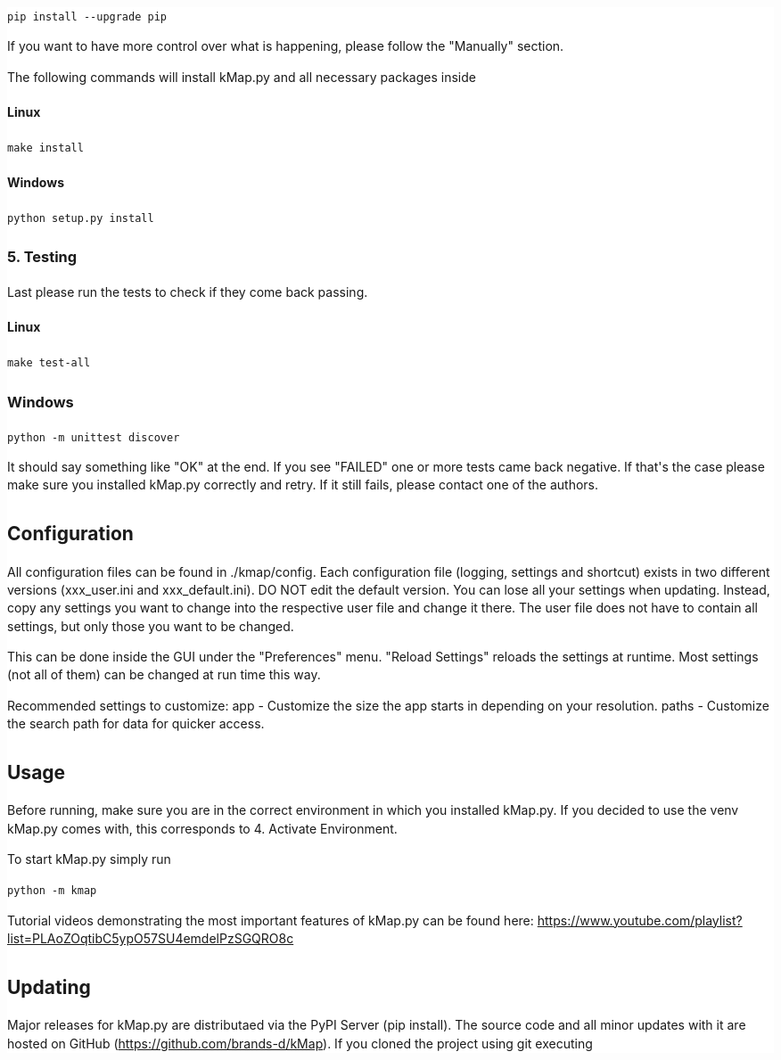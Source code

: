     pip install --upgrade pip

If you want to have more control over what is happening, please follow the "Manually" section.

The following commands will install kMap.py and all necessary packages inside

#### Linux 
    make install

#### Windows
    python setup.py install

### 5. Testing
Last please run the tests to check if they come back passing.

#### Linux
    make test-all

### Windows
    python -m unittest discover

It should say something like "OK" at the end. If you see "FAILED" one or more tests came back negative. If that's the case please make sure you installed kMap.py correctly and retry. If it still fails, please contact one of the authors.

## Configuration
All configuration files can be found in ./kmap/config. Each configuration file (logging, settings and shortcut) exists in two different versions (xxx_user.ini and xxx_default.ini). DO NOT edit the default version. You can lose all your settings when updating. Instead, copy any settings you want to change into the respective user file and change it there. The user file does not have to contain all settings, but only those you want to be changed.

This can be done inside the GUI under the "Preferences" menu. "Reload Settings" reloads the settings at runtime. Most settings (not all of them) can be changed at run time this way.

Recommended settings to customize:
app - Customize the size the app starts in depending on your resolution.
paths - Customize the search path for data for quicker access.

## Usage
Before running, make sure you are in the correct environment in which you installed kMap.py. If you decided to use the venv kMap.py comes with, this corresponds to 4. Activate Environment.

To start kMap.py simply run

    python -m kmap

Tutorial videos demonstrating the most important features of kMap.py can be found here: https://www.youtube.com/playlist?list=PLAoZOqtibC5ypO57SU4emdelPzSGQRO8c 

## Updating
Major releases for kMap.py are distributaed via the PyPI Server (pip install). The source code and all minor updates with it are hosted on GitHub (https://github.com/brands-d/kMap). If you cloned the project using git executing
